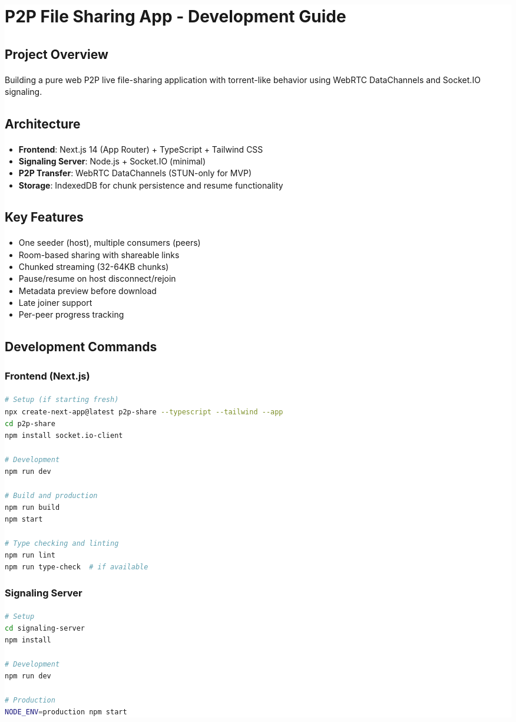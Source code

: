 # P2P File Sharing App - Development Guide

## Project Overview
Building a pure web P2P live file-sharing application with torrent-like behavior using WebRTC DataChannels and Socket.IO signaling.

## Architecture
- **Frontend**: Next.js 14 (App Router) + TypeScript + Tailwind CSS
- **Signaling Server**: Node.js + Socket.IO (minimal)
- **P2P Transfer**: WebRTC DataChannels (STUN-only for MVP)
- **Storage**: IndexedDB for chunk persistence and resume functionality

## Key Features
- One seeder (host), multiple consumers (peers)
- Room-based sharing with shareable links
- Chunked streaming (32-64KB chunks)
- Pause/resume on host disconnect/rejoin
- Metadata preview before download
- Late joiner support
- Per-peer progress tracking

## Development Commands

### Frontend (Next.js)
```bash
# Setup (if starting fresh)
npx create-next-app@latest p2p-share --typescript --tailwind --app
cd p2p-share
npm install socket.io-client

# Development
npm run dev

# Build and production
npm run build
npm start

# Type checking and linting
npm run lint
npm run type-check  # if available
```

### Signaling Server
```bash
# Setup
cd signaling-server
npm install

# Development
npm run dev

# Production
NODE_ENV=production npm start
```
